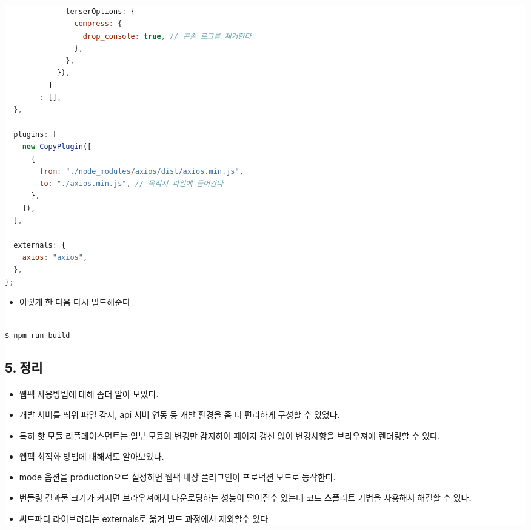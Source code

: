 ```js
              terserOptions: {
                compress: {
                  drop_console: true, // 콘솔 로그를 제거한다
                },
              },
            }),
          ]
        : [],
  },

  plugins: [
    new CopyPlugin([
      {
        from: "./node_modules/axios/dist/axios.min.js",
        to: "./axios.min.js", // 목적지 파일에 들어간다
      },
    ]),
  ],

  externals: {
    axios: "axios",
  },
};
```

- 이렇게 한 다음 다시 빌드해준다

```shell

$ npm run build

```

## 5. 정리

- 웹팩 사용방법에 대해 좀더 알아 보았다.

- 개발 서버를 띄워 파일 감지, api 서버 연동 등 개발 환경을 좀 더 편리하게 구성할 수 있었다.

- 특히 핫 모듈 리플레이스먼트는 일부 모듈의 변경만 감지하여 페이지 갱신 없이 변경사항을 브라우져에 렌더링할 수 있다.

- 웹팩 최적화 방법에 대해서도 알아보았다.

- mode 옵션을 production으로 설정하면 웹팩 내장 플러그인이 프로덕션 모드로 동작한다.

- 번들링 결과물 크기가 커지면 브라우져에서 다운로딩하는 성능이 떨어질수 있는데 코드 스플리트 기법을 사용해서 해결할 수 있다.

- 써드파티 라이브러리는 externals로 옮겨 빌드 과정에서 제외할수 있다
